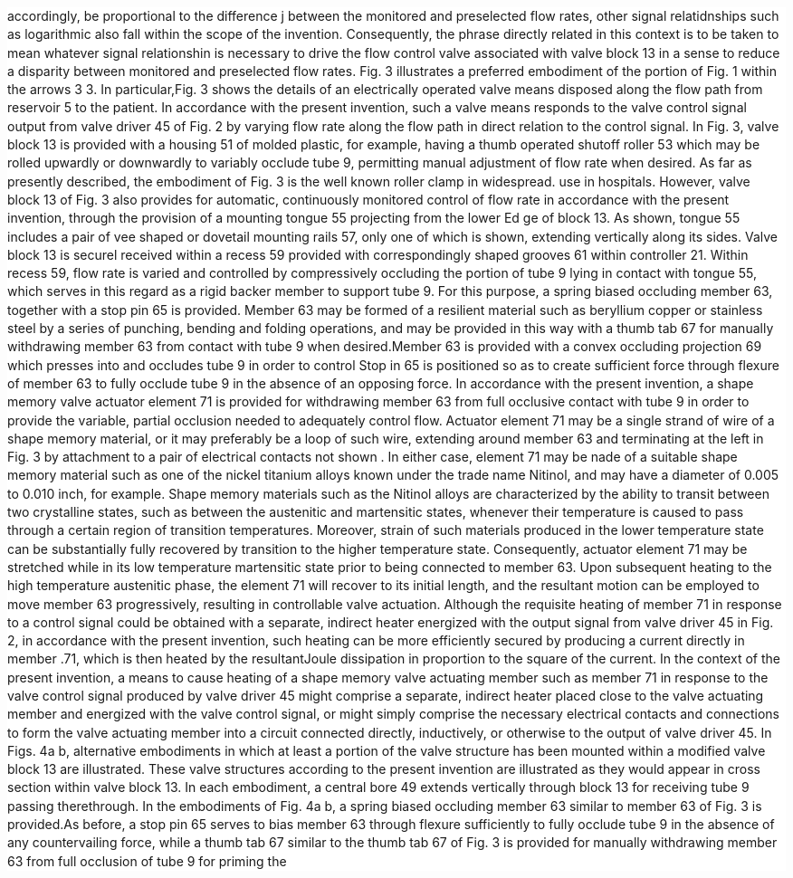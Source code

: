 accordingly, be proportional to the difference j between the monitored and preselected flow rates, other signal relatidnships such as logarithmic also fall within the scope of the invention. Consequently, the phrase directly related in this context is to be taken to mean whatever signal relationshin is necessary to drive the flow control valve associated with valve block 13 in a sense to reduce a disparity between monitored and preselected flow rates. Fig. 3 illustrates a preferred embodiment of the portion of Fig. 1 within the arrows 3 3. In particular,Fig. 3 shows the details of an electrically operated valve means disposed along the flow path from reservoir 5 to the patient. In accordance with the present invention, such a valve means responds to the valve control signal output from valve driver 45 of Fig. 2 by varying flow rate along the flow path in direct relation to the control signal. In Fig. 3, valve block 13 is provided with a housing 51 of molded plastic, for example, having a thumb operated shutoff roller 53 which may be rolled upwardly or downwardly to variably occlude tube 9, permitting manual adjustment of flow rate when desired. As far as presently described, the embodiment of Fig. 3 is the well known roller clamp in widespread. use in hospitals. However, valve block 13 of Fig. 3 also provides for automatic, continuously monitored control of flow rate in accordance with the present invention, through the provision of a mounting tongue 55 projecting from the lower Ed ge of block 13. As shown, tongue 55 includes a pair of vee shaped or dovetail mounting rails 57, only one of which is shown, extending vertically along its sides. Valve block 13 is securel received within a recess 59 provided with correspondingly shaped grooves 61 within controller 21. Within recess 59, flow rate is varied and controlled by compressively occluding the portion of tube 9 lying in contact with tongue 55, which serves in this regard as a rigid backer member to support tube 9. For this purpose, a spring biased occluding member 63, together with a stop pin 65 is provided. Member 63 may be formed of a resilient material such as beryllium copper or stainless steel by a series of punching, bending and folding operations, and may be provided in this way with a thumb tab 67 for manually withdrawing member 63 from contact with tube 9 when desired.Member 63 is provided with a convex occluding projection 69 which presses into and occludes tube 9 in order to control Stop in 65 is positioned so as to create sufficient force through flexure of member 63 to fully occlude tube 9 in the absence of an opposing force. In accordance with the present invention, a shape memory valve actuator element 71 is provided for withdrawing member 63 from full occlusive contact with tube 9 in order to provide the variable, partial occlusion needed to adequately control flow. Actuator element 71 may be a single strand of wire of a shape memory material, or it may preferably be a loop of such wire, extending around member 63 and terminating at the left in Fig. 3 by attachment to a pair of electrical contacts not shown . In either case, element 71 may be nade of a suitable shape memory material such as one of the nickel titanium alloys known under the trade name Nitinol, and may have a diameter of 0.005 to 0.010 inch, for example. Shape memory materials such as the Nitinol alloys are characterized by the ability to transit between two crystalline states, such as between the austenitic and martensitic states, whenever their temperature is caused to pass through a certain region of transition temperatures. Moreover, strain of such materials produced in the lower temperature state can be substantially fully recovered by transition to the higher temperature state. Consequently, actuator element 71 may be stretched while in its low temperature martensitic state prior to being connected to member 63. Upon subsequent heating to the high temperature austenitic phase, the element 71 will recover to its initial length, and the resultant motion can be employed to move member 63 progressively, resulting in controllable valve actuation. Although the requisite heating of member 71 in response to a control signal could be obtained with a separate, indirect heater energized with the output signal from valve driver 45 in Fig. 2, in accordance with the present invention, such heating can be more efficiently secured by producing a current directly in member .71, which is then heated by the resultantJoule dissipation in proportion to the square of the current. In the context of the present invention, a means to cause heating of a shape memory valve actuating member such as member 71 in response to the valve control signal produced by valve driver 45 might comprise a separate, indirect heater placed close to the valve actuating member and energized with the valve control signal, or might simply comprise the necessary electrical contacts and connections to form the valve actuating member into a circuit connected directly, inductively, or otherwise to the output of valve driver 45. In Figs. 4a b, alternative embodiments in which at least a portion of the valve structure has been mounted within a modified valve block 13 are illustrated. These valve structures according to the present invention are illustrated as they would appear in cross section within valve block 13. In each embodiment, a central bore 49 extends vertically through block 13 for receiving tube 9 passing therethrough. In the embodiments of Fig. 4a b, a spring biased occluding member 63 similar to member 63 of Fig. 3 is provided.As before, a stop pin 65 serves to bias member 63 through flexure sufficiently to fully occlude tube 9 in the absence of any countervailing force, while a thumb tab 67 similar to the thumb tab 67 of Fig. 3 is provided for manually withdrawing member 63 from full occlusion of tube 9 for priming the